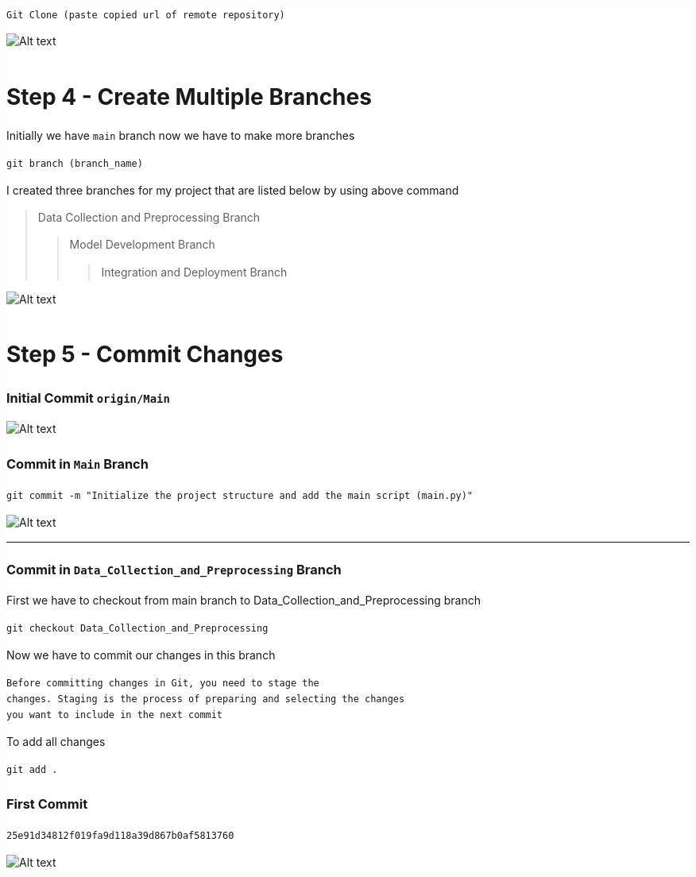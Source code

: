     Git Clone (paste copied url of remote repository)
![Alt text](screenshots/7_git_clone.png)




# Step 4 - Create Multiple Branches
Initially we have <code>main</code> branch now we have to make more branches  



    git branch (branch_name)

I created three branches for my project that are listed below by using above command
> Data Collection and Preprocessing Branch 
>> Model Development Branch
>>> Integration and Deployment Branch

![Alt text](screenshots/8_branches.png)




# Step 5 - Commit Changes

### Initial Commit <code>origin/Main</code>
![Alt text](screenshots/9_initial_commit.png)

### Commit in <code>Main</code> Branch
    
    git commit -m "Initialize the project structure and add the main script (main.py)"

![Alt text](screenshots/9.1_commit_in_main_branch.png)

---
### Commit in <code>Data_Collection_and_Preprocessing</code> Branch

First we have to checkout from main branch to Data_Collection_and_Preprocessing branch

    git checkout Data_Collection_and_Preprocessing

Now we have to commit our changes in this branch

<code>Before committing changes in Git, you need to stage the changes. Staging is the process of preparing and selecting the changes you want to include in the next commit</code>

To add all changes

    git add .

### First Commit

    25e91d34812f019fa9d118a39d867b0af5813760 
![Alt text](screenshots/10_Gathered_initial_Dataset_PY.png)
